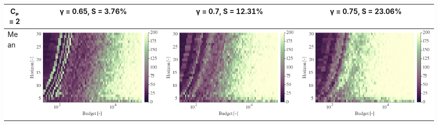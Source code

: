 | Cₚ = 2 | γ = 0.65, S = 3.76% | γ = 0.7, S = 12.31% | γ = 0.75, S = 23.06% | 
| --- | --- | --- | --- | 
| Mean | ![](fig/sp_F/mean_g_0.65_cp_2.png) | ![](fig/sp_F/mean_g_0.7_cp_2.png) | ![](fig/sp_F/mean_g_0.75_cp_2.png) | 
